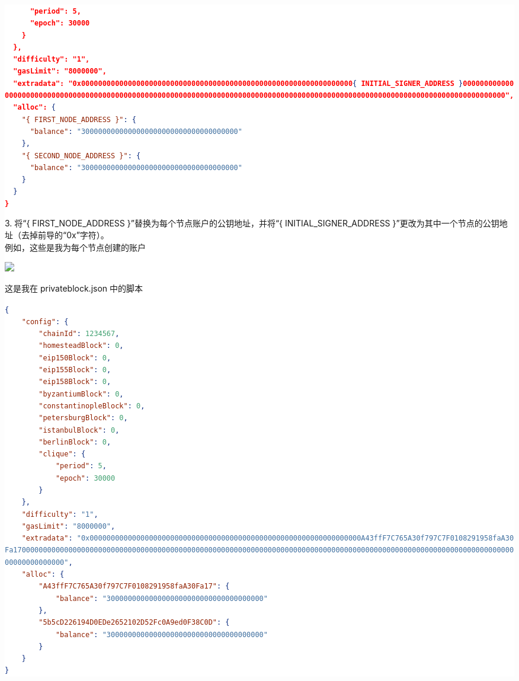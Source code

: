 ```json
      "period": 5,  
      "epoch": 30000  
    }  
  },  
  "difficulty": "1",  
  "gasLimit": "8000000",  
  "extradata": "0x0000000000000000000000000000000000000000000000000000000000000000{ INITIAL_SIGNER_ADDRESS }0000000000000000000000000000000000000000000000000000000000000000000000000000000000000000000000000000000000000000000000000000000000",  
  "alloc": {  
    "{ FIRST_NODE_ADDRESS }": {  
      "balance": "3000000000000000000000000000000000000"  
    },  
    "{ SECOND_NODE_ADDRESS }": {  
      "balance": "3000000000000000000000000000000000000"  
    }  
  }  
}
```

3\. 将“{ FIRST_NODE_ADDRESS }”替换为每个节点账户的公钥地址，并将“{ INITIAL_SIGNER_ADDRESS }”更改为其中一个节点的公钥地址（去掉前导的“0x”字符）。  
例如，这些是我为每个节点创建的账户

![](https://img.learnblockchain.cn/attachments/migrate/1730252606757)

这是我在 privateblock.json 中的脚本

```json
{  
    "config": {  
        "chainId": 1234567,  
        "homesteadBlock": 0,  
        "eip150Block": 0,  
        "eip155Block": 0,  
        "eip158Block": 0,  
        "byzantiumBlock": 0,  
        "constantinopleBlock": 0,  
        "petersburgBlock": 0,  
        "istanbulBlock": 0,  
        "berlinBlock": 0,  
        "clique": {  
            "period": 5,  
            "epoch": 30000  
        }  
    },  
    "difficulty": "1",  
    "gasLimit": "8000000",  
    "extradata": "0x0000000000000000000000000000000000000000000000000000000000000000A43ffF7C765A30f797C7F0108291958faA30Fa170000000000000000000000000000000000000000000000000000000000000000000000000000000000000000000000000000000000000000000000000000000000",  
    "alloc": {  
        "A43ffF7C765A30f797C7F0108291958faA30Fa17": {  
            "balance": "3000000000000000000000000000000000000"  
        },  
        "5b5cD226194D0EDe2652102D52Fc0A9ed0F38C0D": {  
            "balance": "3000000000000000000000000000000000000"  
        }  
    }  
}
```
